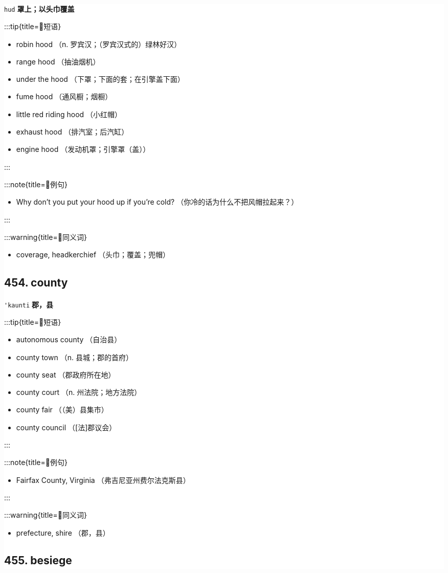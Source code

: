 `hud`  **罩上；以头巾覆盖**

:::tip{title=🤩短语}

- robin hood （n. 罗宾汉；（罗宾汉式的）绿林好汉）

- range hood （抽油烟机）

- under the hood （下罩；下面的套；在引擎盖下面）

- fume hood （通风橱；烟橱）

- little red riding hood （小红帽）

- exhaust hood （排汽室；后汽缸）

- engine hood （发动机罩；引擎罩（盖））

:::

:::note{title=🎤例句}

- Why don’t you put your hood up if you’re cold? （你冷的话为什么不把风帽拉起来？）

:::

:::warning{title=🤔同义词}

- coverage, headkerchief （头巾；覆盖；兜帽）


## 454. county

`'kaunti`  **郡，县**

:::tip{title=🤩短语}

- autonomous county （自治县）

- county town （n. 县城；郡的首府）

- county seat （郡政府所在地）

- county court （n. 州法院；地方法院）

- county fair （（美）县集市）

- county council （[法]郡议会）

:::

:::note{title=🎤例句}

- Fairfax County, Virginia （弗吉尼亚州费尔法克斯县）

:::

:::warning{title=🤔同义词}

- prefecture, shire （郡，县）


## 455. besiege
